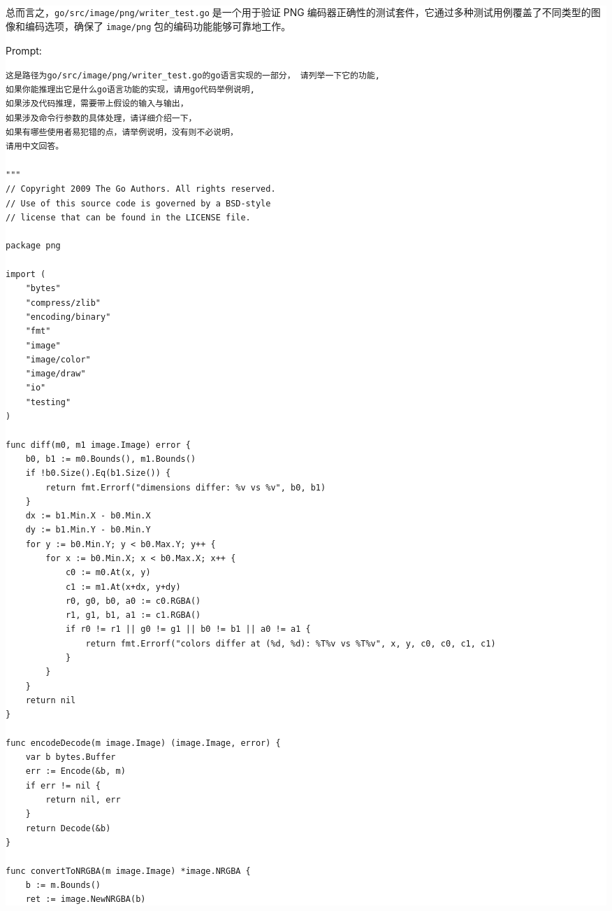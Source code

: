 总而言之，`go/src/image/png/writer_test.go` 是一个用于验证 PNG 编码器正确性的测试套件，它通过多种测试用例覆盖了不同类型的图像和编码选项，确保了 `image/png` 包的编码功能能够可靠地工作。

Prompt: 
```
这是路径为go/src/image/png/writer_test.go的go语言实现的一部分， 请列举一下它的功能, 　
如果你能推理出它是什么go语言功能的实现，请用go代码举例说明, 
如果涉及代码推理，需要带上假设的输入与输出，
如果涉及命令行参数的具体处理，请详细介绍一下，
如果有哪些使用者易犯错的点，请举例说明，没有则不必说明，
请用中文回答。

"""
// Copyright 2009 The Go Authors. All rights reserved.
// Use of this source code is governed by a BSD-style
// license that can be found in the LICENSE file.

package png

import (
	"bytes"
	"compress/zlib"
	"encoding/binary"
	"fmt"
	"image"
	"image/color"
	"image/draw"
	"io"
	"testing"
)

func diff(m0, m1 image.Image) error {
	b0, b1 := m0.Bounds(), m1.Bounds()
	if !b0.Size().Eq(b1.Size()) {
		return fmt.Errorf("dimensions differ: %v vs %v", b0, b1)
	}
	dx := b1.Min.X - b0.Min.X
	dy := b1.Min.Y - b0.Min.Y
	for y := b0.Min.Y; y < b0.Max.Y; y++ {
		for x := b0.Min.X; x < b0.Max.X; x++ {
			c0 := m0.At(x, y)
			c1 := m1.At(x+dx, y+dy)
			r0, g0, b0, a0 := c0.RGBA()
			r1, g1, b1, a1 := c1.RGBA()
			if r0 != r1 || g0 != g1 || b0 != b1 || a0 != a1 {
				return fmt.Errorf("colors differ at (%d, %d): %T%v vs %T%v", x, y, c0, c0, c1, c1)
			}
		}
	}
	return nil
}

func encodeDecode(m image.Image) (image.Image, error) {
	var b bytes.Buffer
	err := Encode(&b, m)
	if err != nil {
		return nil, err
	}
	return Decode(&b)
}

func convertToNRGBA(m image.Image) *image.NRGBA {
	b := m.Bounds()
	ret := image.NewNRGBA(b)
```